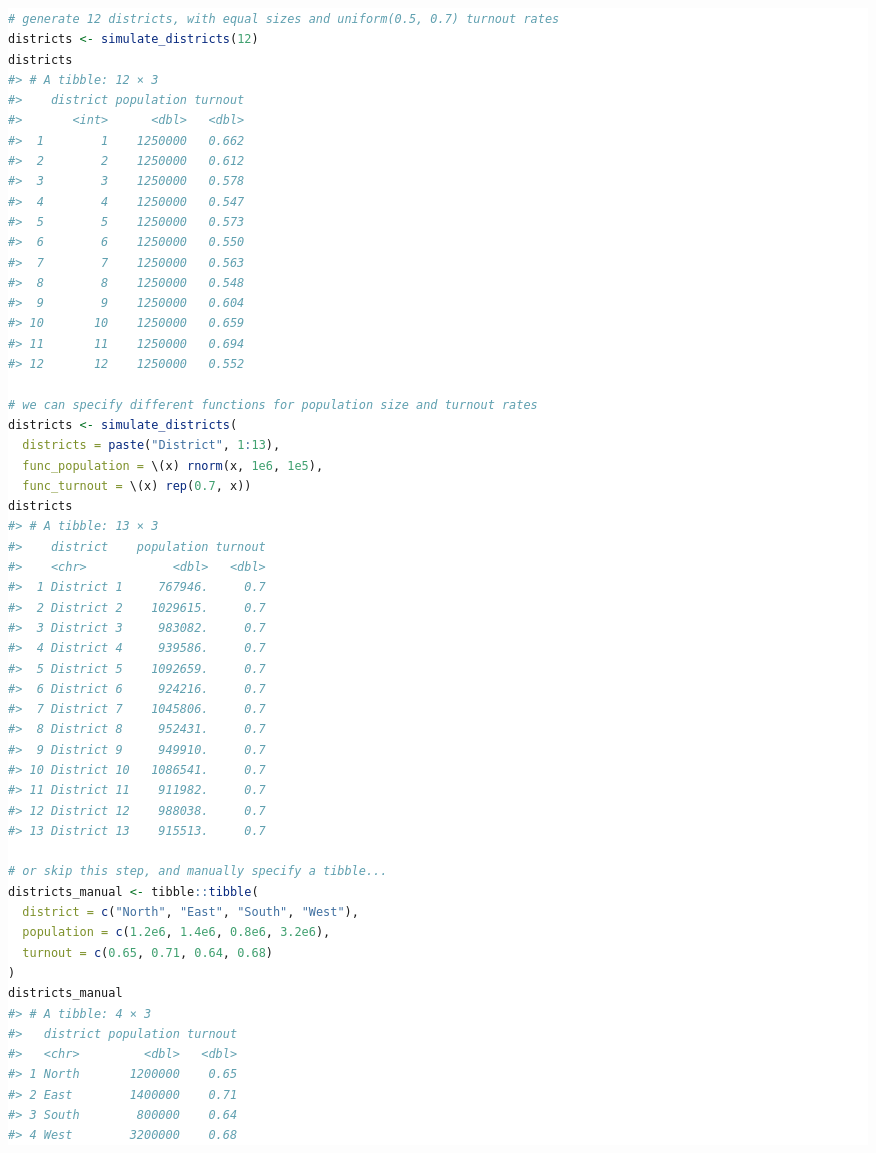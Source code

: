 ``` r
# generate 12 districts, with equal sizes and uniform(0.5, 0.7) turnout rates
districts <- simulate_districts(12) 
districts
#> # A tibble: 12 × 3
#>    district population turnout
#>       <int>      <dbl>   <dbl>
#>  1        1    1250000   0.662
#>  2        2    1250000   0.612
#>  3        3    1250000   0.578
#>  4        4    1250000   0.547
#>  5        5    1250000   0.573
#>  6        6    1250000   0.550
#>  7        7    1250000   0.563
#>  8        8    1250000   0.548
#>  9        9    1250000   0.604
#> 10       10    1250000   0.659
#> 11       11    1250000   0.694
#> 12       12    1250000   0.552

# we can specify different functions for population size and turnout rates
districts <- simulate_districts(
  districts = paste("District", 1:13),
  func_population = \(x) rnorm(x, 1e6, 1e5),
  func_turnout = \(x) rep(0.7, x))
districts
#> # A tibble: 13 × 3
#>    district    population turnout
#>    <chr>            <dbl>   <dbl>
#>  1 District 1     767946.     0.7
#>  2 District 2    1029615.     0.7
#>  3 District 3     983082.     0.7
#>  4 District 4     939586.     0.7
#>  5 District 5    1092659.     0.7
#>  6 District 6     924216.     0.7
#>  7 District 7    1045806.     0.7
#>  8 District 8     952431.     0.7
#>  9 District 9     949910.     0.7
#> 10 District 10   1086541.     0.7
#> 11 District 11    911982.     0.7
#> 12 District 12    988038.     0.7
#> 13 District 13    915513.     0.7

# or skip this step, and manually specify a tibble...
districts_manual <- tibble::tibble(
  district = c("North", "East", "South", "West"),
  population = c(1.2e6, 1.4e6, 0.8e6, 3.2e6),
  turnout = c(0.65, 0.71, 0.64, 0.68)
)
districts_manual
#> # A tibble: 4 × 3
#>   district population turnout
#>   <chr>         <dbl>   <dbl>
#> 1 North       1200000    0.65
#> 2 East        1400000    0.71
#> 3 South        800000    0.64
#> 4 West        3200000    0.68
```
